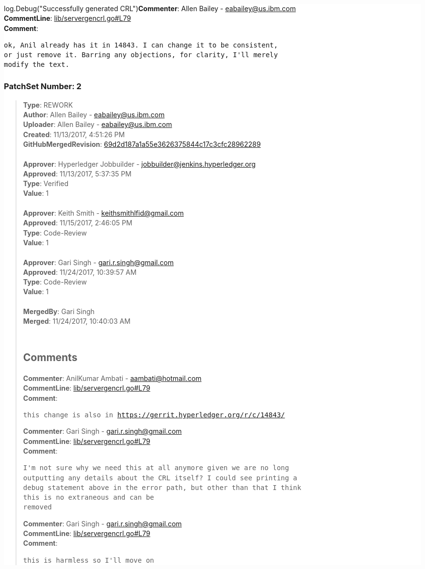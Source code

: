    log.Debug("Successfully generated CRL")</pre><strong>Commenter</strong>: Allen Bailey - eabailey@us.ibm.com<br><strong>CommentLine</strong>: [lib/servergencrl.go#L79](https://github.com/hyperledger-gerrit-archive/fabric-ca/blob/a4a741173b1169ee38073a6c6d8690f293abc70b/lib/servergencrl.go#L79)<br><strong>Comment</strong>: <pre>ok, Anil already has it in 14843. I can change it to be consistent, or just remove it. Barring any objections, for clarity, I'll merely modify the text.</pre></blockquote><h3>PatchSet Number: 2</h3><blockquote><strong>Type</strong>: REWORK<br><strong>Author</strong>: Allen Bailey - eabailey@us.ibm.com<br><strong>Uploader</strong>: Allen Bailey - eabailey@us.ibm.com<br><strong>Created</strong>: 11/13/2017, 4:51:26 PM<br><strong>GitHubMergedRevision</strong>: [69d2d187a1a55e3626375844c17c3cfc28962289](https://github.com/hyperledger-gerrit-archive/fabric-ca/commit/69d2d187a1a55e3626375844c17c3cfc28962289)<br><br><strong>Approver</strong>: Hyperledger Jobbuilder - jobbuilder@jenkins.hyperledger.org<br><strong>Approved</strong>: 11/13/2017, 5:37:35 PM<br><strong>Type</strong>: Verified<br><strong>Value</strong>: 1<br><br><strong>Approver</strong>: Keith Smith - keithsmithlfid@gmail.com<br><strong>Approved</strong>: 11/15/2017, 2:46:05 PM<br><strong>Type</strong>: Code-Review<br><strong>Value</strong>: 1<br><br><strong>Approver</strong>: Gari Singh - gari.r.singh@gmail.com<br><strong>Approved</strong>: 11/24/2017, 10:39:57 AM<br><strong>Type</strong>: Code-Review<br><strong>Value</strong>: 1<br><br><strong>MergedBy</strong>: Gari Singh<br><strong>Merged</strong>: 11/24/2017, 10:40:03 AM<br><br><h2>Comments</h2><strong>Commenter</strong>: AnilKumar Ambati - aambati@hotmail.com<br><strong>CommentLine</strong>: [lib/servergencrl.go#L79](https://github.com/hyperledger-gerrit-archive/fabric-ca/blob/69d2d187a1a55e3626375844c17c3cfc28962289/lib/servergencrl.go#L79)<br><strong>Comment</strong>: <pre>this change is also in https://gerrit.hyperledger.org/r/c/14843/</pre><strong>Commenter</strong>: Gari Singh - gari.r.singh@gmail.com<br><strong>CommentLine</strong>: [lib/servergencrl.go#L79](https://github.com/hyperledger-gerrit-archive/fabric-ca/blob/69d2d187a1a55e3626375844c17c3cfc28962289/lib/servergencrl.go#L79)<br><strong>Comment</strong>: <pre>I'm not sure why we need this at all anymore given we are no long outputting any details about the CRL itself?
I could see printing a debug statement above in the error path, but other than that I think this is no extraneous and can be removed</pre><strong>Commenter</strong>: Gari Singh - gari.r.singh@gmail.com<br><strong>CommentLine</strong>: [lib/servergencrl.go#L79](https://github.com/hyperledger-gerrit-archive/fabric-ca/blob/69d2d187a1a55e3626375844c17c3cfc28962289/lib/servergencrl.go#L79)<br><strong>Comment</strong>: <pre>this is harmless so I'll move on</pre></blockquote>
